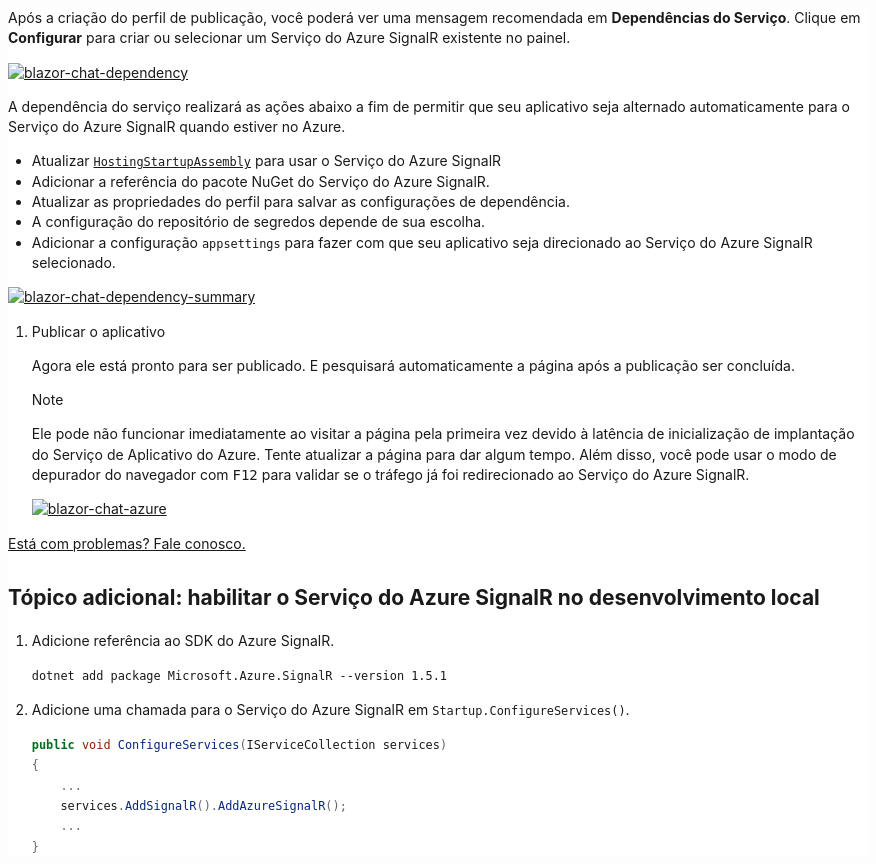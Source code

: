    Após a criação do perfil de publicação, você poderá ver uma mensagem recomendada em **Dependências do Serviço**. Clique em **Configurar** para criar ou selecionar um Serviço do Azure SignalR existente no painel.

   [ ![blazor-chat-dependency](media/signalr-tutorial-build-blazor-server-chat-app/blazor-chat-dependency.png) ](media/signalr-tutorial-build-blazor-server-chat-app/blazor-chat-dependency.png#lightbox)

   A dependência do serviço realizará as ações abaixo a fim de permitir que seu aplicativo seja alternado automaticamente para o Serviço do Azure SignalR quando estiver no Azure.

   * Atualizar [`HostingStartupAssembly`](https://docs.microsoft.com/aspnet/core/fundamentals/host/platform-specific-configuration?view=aspnetcore-3.1) para usar o Serviço do Azure SignalR
   * Adicionar a referência do pacote NuGet do Serviço do Azure SignalR.
   * Atualizar as propriedades do perfil para salvar as configurações de dependência.
   * A configuração do repositório de segredos depende de sua escolha.
   * Adicionar a configuração `appsettings` para fazer com que seu aplicativo seja direcionado ao Serviço do Azure SignalR selecionado.

   [ ![blazor-chat-dependency-summary](media/signalr-tutorial-build-blazor-server-chat-app/blazor-chat-dependency-summary.png) ](media/signalr-tutorial-build-blazor-server-chat-app/blazor-chat-dependency-summary.png#lightbox)

1. Publicar o aplicativo

   Agora ele está pronto para ser publicado. E pesquisará automaticamente a página após a publicação ser concluída. 
   > [!NOTE]
   > Ele pode não funcionar imediatamente ao visitar a página pela primeira vez devido à latência de inicialização de implantação do Serviço de Aplicativo do Azure. Tente atualizar a página para dar algum tempo.
   > Além disso, você pode usar o modo de depurador do navegador com <kbd>F12</kbd> para validar se o tráfego já foi redirecionado ao Serviço do Azure SignalR.

   [ ![blazor-chat-azure](media/signalr-tutorial-build-blazor-server-chat-app/blazor-chat-azure.png) ](media/signalr-tutorial-build-blazor-server-chat-app/blazor-chat-azure.png#lightbox)
   
[Está com problemas? Fale conosco.](https://aka.ms/asrs/qsblazor)

## <a name="further-topic-enable-azure-signalr-service-in-local-development"></a>Tópico adicional: habilitar o Serviço do Azure SignalR no desenvolvimento local

1. Adicione referência ao SDK do Azure SignalR.

   ```dotnetcli
   dotnet add package Microsoft.Azure.SignalR --version 1.5.1
   ```

1. Adicione uma chamada para o Serviço do Azure SignalR em `Startup.ConfigureServices()`.

   ```cs
   public void ConfigureServices(IServiceCollection services)
   {
       ...
       services.AddSignalR().AddAzureSignalR();
       ...
   }
   ```

